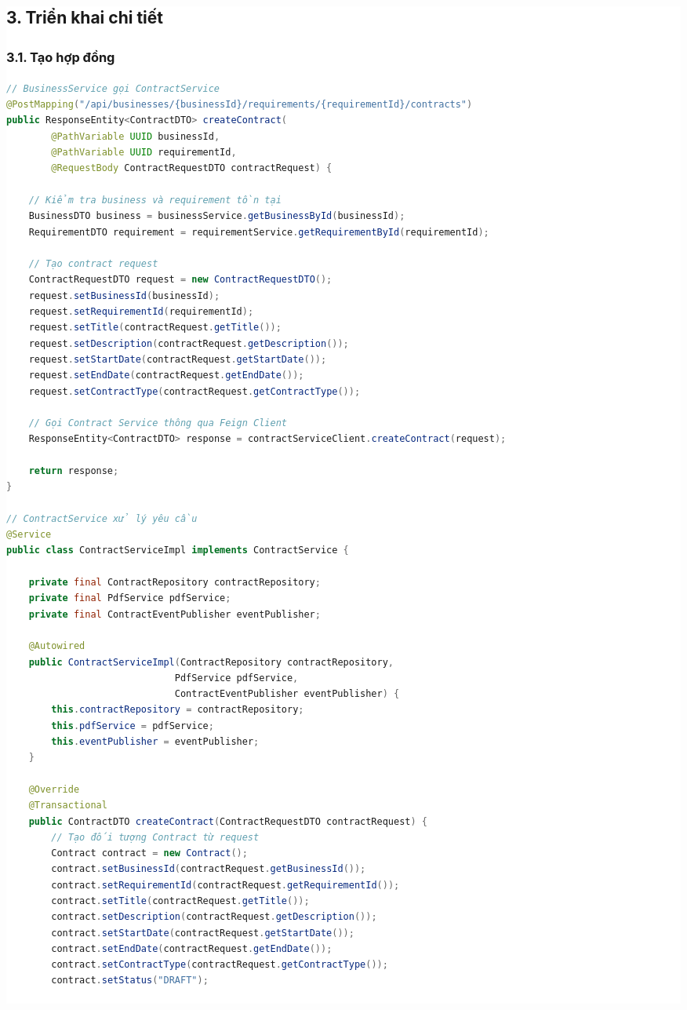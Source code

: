 ## 3. Triển khai chi tiết

### 3.1. Tạo hợp đồng

```java
// BusinessService gọi ContractService
@PostMapping("/api/businesses/{businessId}/requirements/{requirementId}/contracts")
public ResponseEntity<ContractDTO> createContract(
        @PathVariable UUID businessId,
        @PathVariable UUID requirementId,
        @RequestBody ContractRequestDTO contractRequest) {
    
    // Kiểm tra business và requirement tồn tại
    BusinessDTO business = businessService.getBusinessById(businessId);
    RequirementDTO requirement = requirementService.getRequirementById(requirementId);
    
    // Tạo contract request
    ContractRequestDTO request = new ContractRequestDTO();
    request.setBusinessId(businessId);
    request.setRequirementId(requirementId);
    request.setTitle(contractRequest.getTitle());
    request.setDescription(contractRequest.getDescription());
    request.setStartDate(contractRequest.getStartDate());
    request.setEndDate(contractRequest.getEndDate());
    request.setContractType(contractRequest.getContractType());
    
    // Gọi Contract Service thông qua Feign Client
    ResponseEntity<ContractDTO> response = contractServiceClient.createContract(request);
    
    return response;
}

// ContractService xử lý yêu cầu
@Service
public class ContractServiceImpl implements ContractService {

    private final ContractRepository contractRepository;
    private final PdfService pdfService;
    private final ContractEventPublisher eventPublisher;
    
    @Autowired
    public ContractServiceImpl(ContractRepository contractRepository, 
                              PdfService pdfService,
                              ContractEventPublisher eventPublisher) {
        this.contractRepository = contractRepository;
        this.pdfService = pdfService;
        this.eventPublisher = eventPublisher;
    }
    
    @Override
    @Transactional
    public ContractDTO createContract(ContractRequestDTO contractRequest) {
        // Tạo đối tượng Contract từ request
        Contract contract = new Contract();
        contract.setBusinessId(contractRequest.getBusinessId());
        contract.setRequirementId(contractRequest.getRequirementId());
        contract.setTitle(contractRequest.getTitle());
        contract.setDescription(contractRequest.getDescription());
        contract.setStartDate(contractRequest.getStartDate());
        contract.setEndDate(contractRequest.getEndDate());
        contract.setContractType(contractRequest.getContractType());
        contract.setStatus("DRAFT");
        
```